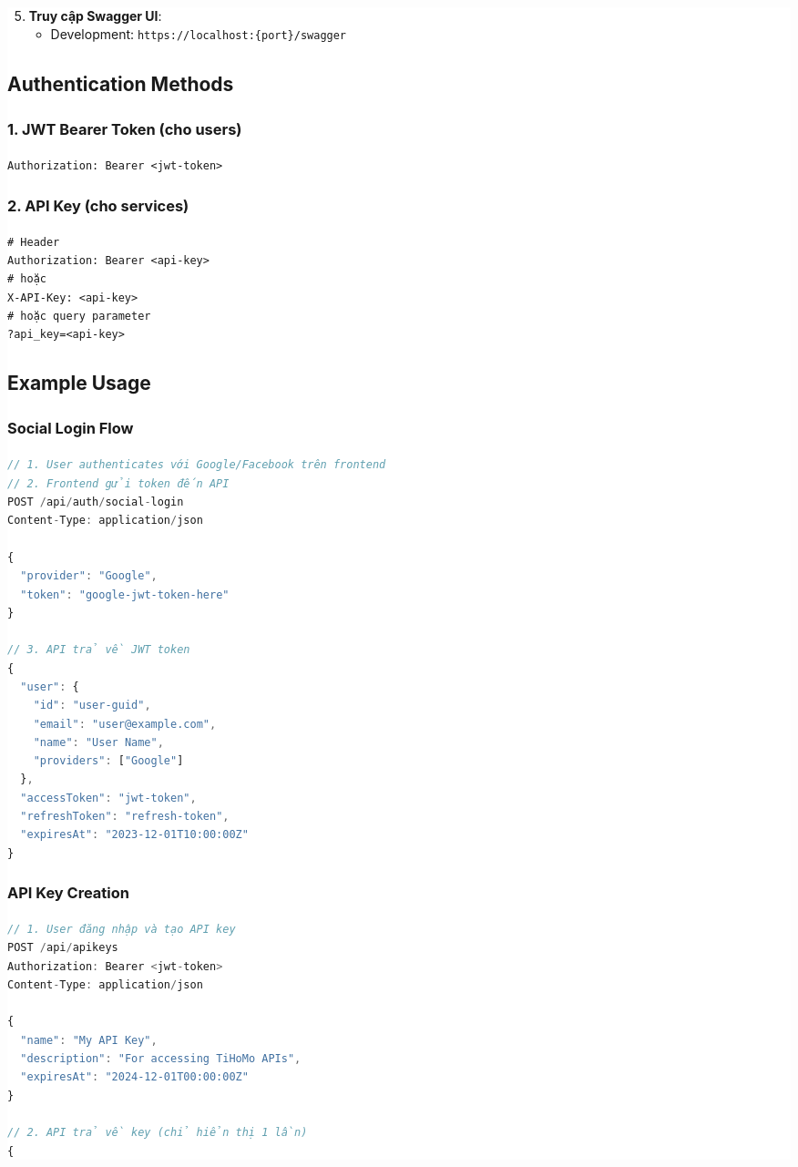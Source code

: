5. **Truy cập Swagger UI**:
   - Development: `https://localhost:{port}/swagger`

## Authentication Methods

### 1. JWT Bearer Token (cho users)
```
Authorization: Bearer <jwt-token>
```

### 2. API Key (cho services)
```
# Header
Authorization: Bearer <api-key>
# hoặc
X-API-Key: <api-key>
# hoặc query parameter
?api_key=<api-key>
```

## Example Usage

### Social Login Flow
```javascript
// 1. User authenticates với Google/Facebook trên frontend
// 2. Frontend gửi token đến API
POST /api/auth/social-login
Content-Type: application/json

{
  "provider": "Google",
  "token": "google-jwt-token-here"
}

// 3. API trả về JWT token
{
  "user": {
    "id": "user-guid",
    "email": "user@example.com",
    "name": "User Name",
    "providers": ["Google"]
  },
  "accessToken": "jwt-token",
  "refreshToken": "refresh-token", 
  "expiresAt": "2023-12-01T10:00:00Z"
}
```

### API Key Creation
```javascript
// 1. User đăng nhập và tạo API key
POST /api/apikeys
Authorization: Bearer <jwt-token>
Content-Type: application/json

{
  "name": "My API Key",
  "description": "For accessing TiHoMo APIs",
  "expiresAt": "2024-12-01T00:00:00Z"
}

// 2. API trả về key (chỉ hiển thị 1 lần)
{
```